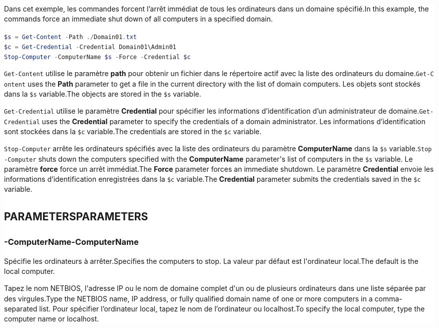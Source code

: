 <span data-ttu-id="ab216-135">Dans cet exemple, les commandes forcent l’arrêt immédiat de tous les ordinateurs dans un domaine spécifié.</span><span class="sxs-lookup"><span data-stu-id="ab216-135">In this example, the commands force an immediate shut down of all computers in a specified domain.</span></span>

```powershell
$s = Get-Content -Path ./Domain01.txt
$c = Get-Credential -Credential Domain01\Admin01
Stop-Computer -ComputerName $s -Force -Credential $c
```

<span data-ttu-id="ab216-136">`Get-Content` utilise le paramètre **path** pour obtenir un fichier dans le répertoire actif avec la liste des ordinateurs du domaine.</span><span class="sxs-lookup"><span data-stu-id="ab216-136">`Get-Content` uses the **Path** parameter to get a file in the current directory with the list of domain computers.</span></span> <span data-ttu-id="ab216-137">Les objets sont stockés dans la `$s` variable.</span><span class="sxs-lookup"><span data-stu-id="ab216-137">The objects are stored in the `$s` variable.</span></span>

<span data-ttu-id="ab216-138">`Get-Credential` utilise le paramètre **Credential** pour spécifier les informations d’identification d’un administrateur de domaine.</span><span class="sxs-lookup"><span data-stu-id="ab216-138">`Get-Credential` uses the **Credential** parameter to specify the credentials of a domain administrator.</span></span> <span data-ttu-id="ab216-139">Les informations d’identification sont stockées dans la `$c` variable.</span><span class="sxs-lookup"><span data-stu-id="ab216-139">The credentials are stored in the `$c` variable.</span></span>

<span data-ttu-id="ab216-140">`Stop-Computer` arrête les ordinateurs spécifiés avec la liste des ordinateurs du paramètre **ComputerName** dans la `$s` variable.</span><span class="sxs-lookup"><span data-stu-id="ab216-140">`Stop-Computer` shuts down the computers specified with the **ComputerName** parameter's list of computers in the `$s` variable.</span></span> <span data-ttu-id="ab216-141">Le paramètre **force** force un arrêt immédiat.</span><span class="sxs-lookup"><span data-stu-id="ab216-141">The **Force** parameter forces an immediate shutdown.</span></span> <span data-ttu-id="ab216-142">Le paramètre **Credential** envoie les informations d’identification enregistrées dans la `$c` variable.</span><span class="sxs-lookup"><span data-stu-id="ab216-142">The **Credential** parameter submits the credentials saved in the `$c` variable.</span></span>

## <span data-ttu-id="ab216-143">PARAMETERS</span><span class="sxs-lookup"><span data-stu-id="ab216-143">PARAMETERS</span></span>

### <span data-ttu-id="ab216-144">-ComputerName</span><span class="sxs-lookup"><span data-stu-id="ab216-144">-ComputerName</span></span>

<span data-ttu-id="ab216-145">Spécifie les ordinateurs à arrêter.</span><span class="sxs-lookup"><span data-stu-id="ab216-145">Specifies the computers to stop.</span></span> <span data-ttu-id="ab216-146">La valeur par défaut est l'ordinateur local.</span><span class="sxs-lookup"><span data-stu-id="ab216-146">The default is the local computer.</span></span>

<span data-ttu-id="ab216-147">Tapez le nom NETBIOS, l'adresse IP ou le nom de domaine complet d'un ou de plusieurs ordinateurs dans une liste séparée par des virgules.</span><span class="sxs-lookup"><span data-stu-id="ab216-147">Type the NETBIOS name, IP address, or fully qualified domain name of one or more computers in a comma-separated list.</span></span> <span data-ttu-id="ab216-148">Pour spécifier l’ordinateur local, tapez le nom de l’ordinateur ou localhost.</span><span class="sxs-lookup"><span data-stu-id="ab216-148">To specify the local computer, type the computer name or localhost.</span></span>
